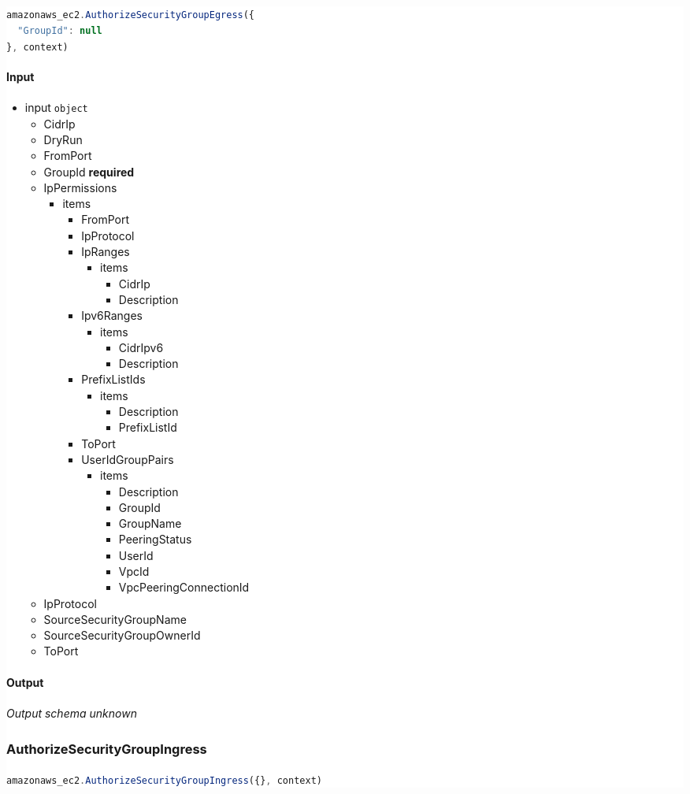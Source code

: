 

```js
amazonaws_ec2.AuthorizeSecurityGroupEgress({
  "GroupId": null
}, context)
```

#### Input
* input `object`
  * CidrIp
  * DryRun
  * FromPort
  * GroupId **required**
  * IpPermissions
    * items
      * FromPort
      * IpProtocol
      * IpRanges
        * items
          * CidrIp
          * Description
      * Ipv6Ranges
        * items
          * CidrIpv6
          * Description
      * PrefixListIds
        * items
          * Description
          * PrefixListId
      * ToPort
      * UserIdGroupPairs
        * items
          * Description
          * GroupId
          * GroupName
          * PeeringStatus
          * UserId
          * VpcId
          * VpcPeeringConnectionId
  * IpProtocol
  * SourceSecurityGroupName
  * SourceSecurityGroupOwnerId
  * ToPort

#### Output
*Output schema unknown*

### AuthorizeSecurityGroupIngress



```js
amazonaws_ec2.AuthorizeSecurityGroupIngress({}, context)
```
